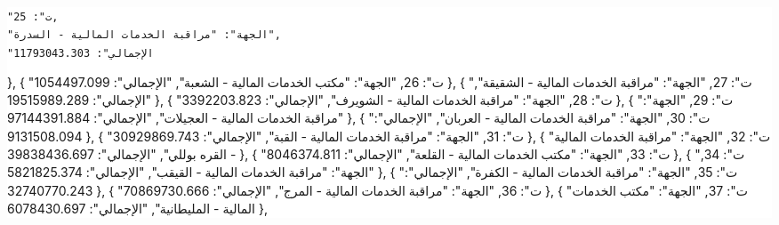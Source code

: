     "ت": 25,
    "الجهة": "مراقبة الخدمات المالية - السدرة",
    "الإجمالي": 11793043.303
  },
  {
    "ت": 26,
    "الجهة": "مكتب الخدمات المالية - الشعبة",
    "الإجمالي": 1054497.099
  },
  {
    "ت": 27,
    "الجهة": "مراقبة الخدمات المالية - الشقيقة",
    "الإجمالي": 19515989.289
  },
  {
    "ت": 28,
    "الجهة": "مراقبة الخدمات المالية - الشويرف",
    "الإجمالي": 3392203.823
  },
  {
    "ت": 29,
    "الجهة": "مراقبة الخدمات المالية - العجيلات",
    "الإجمالي": 97144391.884
  },
  {
    "ت": 30,
    "الجهة": "مراقبة الخدمات المالية - العربان",
    "الإجمالي": 9131508.094
  },
  {
    "ت": 31,
    "الجهة": "مراقبة الخدمات المالية - القبة",
    "الإجمالي": 30929869.743
  },
  {
    "ت": 32,
    "الجهة": "مراقبة الخدمات المالية - القره بوللي",
    "الإجمالي": 39838436.697
  },
  {
    "ت": 33,
    "الجهة": "مكتب الخدمات المالية - القلعة",
    "الإجمالي": 8046374.811
  },
  {
    "ت": 34,
    "الجهة": "مراقبة الخدمات المالية - القيقب",
    "الإجمالي": 5821825.374
  },
  {
    "ت": 35,
    "الجهة": "مراقبة الخدمات المالية - الكفرة",
    "الإجمالي": 32740770.243
  },
  {
    "ت": 36,
    "الجهة": "مراقبة الخدمات المالية - المرج",
    "الإجمالي": 70869730.666
  },
  {
    "ت": 37,
    "الجهة": "مكتب الخدمات المالية - المليطانية",
    "الإجمالي": 6078430.697
  },